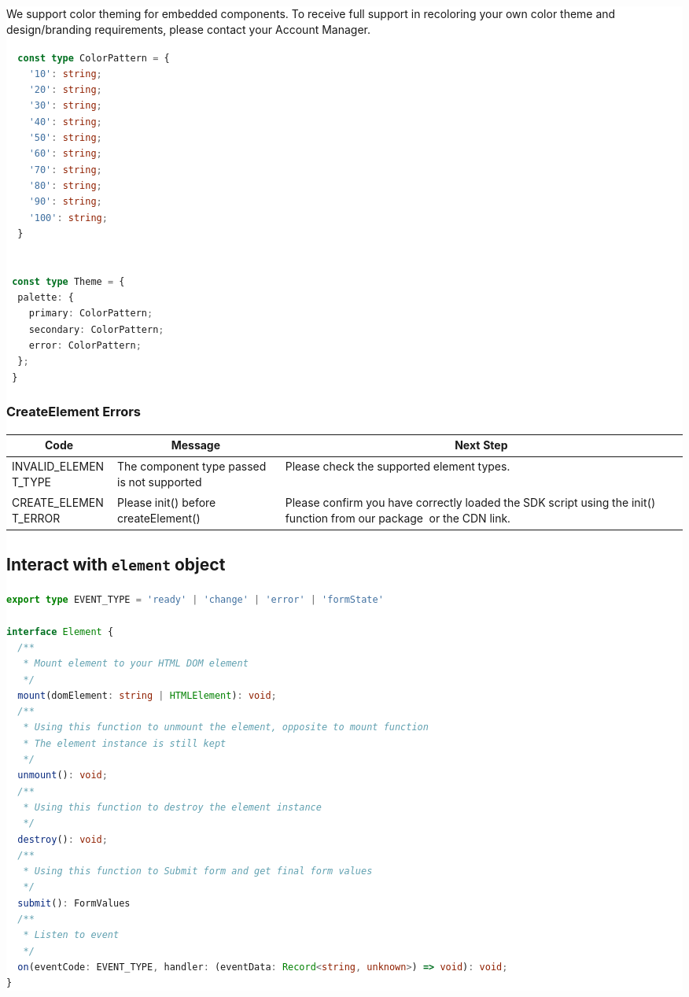 We support color theming for embedded components. To receive full support in recoloring your own color theme and design/branding requirements, please contact your Account Manager.

```ts
  const type ColorPattern = {
    '10': string;
    '20': string;
    '30': string;
    '40': string;
    '50': string;
    '60': string;
    '70': string;
    '80': string;
    '90': string;
    '100': string;
  }


 const type Theme = {
  palette: {
    primary: ColorPattern;
    secondary: ColorPattern;
    error: ColorPattern;
  };
 }
```

### CreateElement Errors

| Code                 | Message                                    | Next Step                                                                                                            |
|----------------------|--------------------------------------------|----------------------------------------------------------------------------------------------------------------------|
| INVALID_ELEMENT_TYPE | The component type passed is not supported | Please check the supported element types.                                                                            |
| CREATE_ELEMENT_ERROR | Please init() before createElement()       | Please confirm you have correctly loaded the SDK script using the init() function from our package  or the CDN link. |



## Interact with `element` object

```ts
export type EVENT_TYPE = 'ready' | 'change' | 'error' | 'formState'

interface Element {
  /**
   * Mount element to your HTML DOM element
   */
  mount(domElement: string | HTMLElement): void;
  /**
   * Using this function to unmount the element, opposite to mount function
   * The element instance is still kept
   */
  unmount(): void;
  /**
   * Using this function to destroy the element instance
   */
  destroy(): void;
  /**
   * Using this function to Submit form and get final form values
   */
  submit(): FormValues
  /**
   * Listen to event
   */
  on(eventCode: EVENT_TYPE, handler: (eventData: Record<string, unknown>) => void): void;
}
```